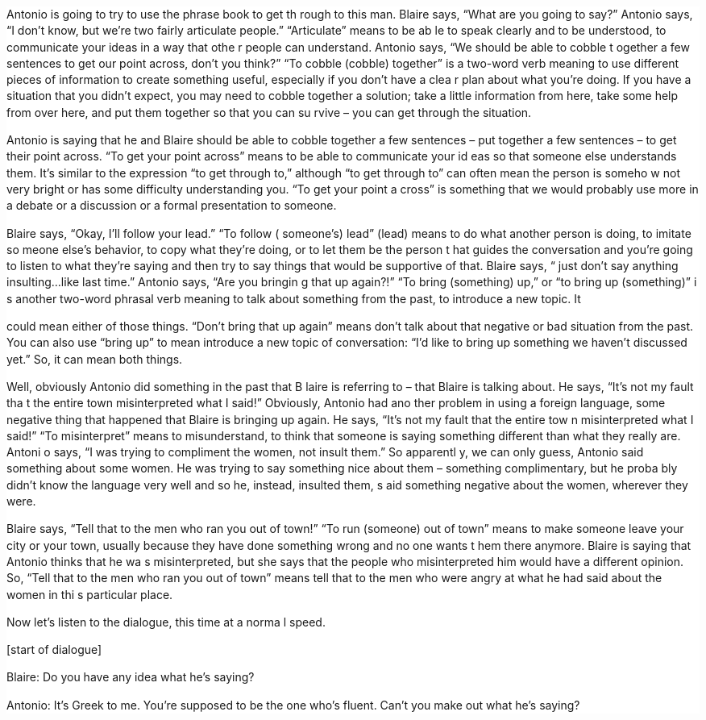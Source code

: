 Antonio is going to try to use the phrase book to get th rough to this man.  Blaire says, “What are you going to say?”  Antonio says, “I don’t know, but we’re two fairly articulate people.”  “Articulate” means to be ab le to speak clearly and to be understood, to communicate your ideas in a way that othe r people can understand.  Antonio says, “We should be able to cobble t ogether a few sentences to get our point across, don’t you think?”  “To cobble (cobble) together” is a two-word verb meaning to use different  pieces of information to create something useful, especially if you don’t have a clea r plan about what you’re doing.  If you have a situation that you didn’t expect, you may need to cobble together a solution; take a little information from here, take some help from over here, and put them together so that you can su rvive – you can get through the situation.

Antonio is saying that he and Blaire should be able to  cobble together a few sentences – put together a few sentences – to get their  point across.  “To get your point across” means to be able to communicate your id eas so that someone else understands them.  It’s similar to the expression “to get through to,” although “to get through to” can often mean the person is someho w not very bright or has some difficulty understanding you.  “To get your point a cross” is something that we would probably use more in a debate or a discussion or  a formal presentation to someone.

Blaire says, “Okay, I’ll follow your lead.”  “To follow ( someone’s) lead” (lead) means to do what another person is doing, to imitate so meone else’s behavior, to copy what they’re doing, or to let them be the person t hat guides the conversation and you’re going to listen to what they’re saying and then try to say things that would be supportive of that.  Blaire says, “ just don’t say anything insulting…like last time.”  Antonio says, “Are you bringin g that up again?!”  “To bring (something) up,” or “to bring up (something)” i s another two-word phrasal verb meaning to talk about something from the past, to introduce a new topic.  It

 could mean either of those things.  “Don’t bring that up again” means don’t talk about that negative or bad situation from the past.  You can also use “bring up” to mean introduce a new topic of conversation: “I’d like to bring up something we haven’t discussed yet.”  So, it can mean both things.

Well, obviously Antonio did something in the past that B laire is referring to – that Blaire is talking about.  He says, “It’s not my fault tha t the entire town misinterpreted what I said!”  Obviously, Antonio had ano ther problem in using a foreign language, some negative thing that happened that Blaire is bringing up again.  He says, “It’s not my fault that the entire tow n misinterpreted what I said!” “To misinterpret” means to misunderstand, to think that someone is saying something different than what they really are.  Antoni o says, “I was trying to compliment the women, not insult them.”  So apparentl y, we can only guess, Antonio said something about some women.  He was trying  to say something nice about them – something complimentary, but he proba bly didn’t know the language very well and so he, instead, insulted them, s aid something negative about the women, wherever they were.

Blaire says, “Tell that to the men who ran you out of town!”  “To run (someone) out of town” means to make someone leave your city or your  town, usually because they have done something wrong and no one wants t hem there anymore.  Blaire is saying that Antonio thinks that he wa s misinterpreted, but she says that the people who misinterpreted him would have a  different opinion.  So, “Tell that to the men who ran you out of town” means tell that to the men who were angry at what he had said about the women in thi s particular place.

Now let’s listen to the dialogue, this time at a norma l speed.

[start of dialogue]

Blaire:  Do you have any idea what he’s saying?

Antonio:  It’s Greek to me.  You’re supposed to be the one who’s fluent.  Can’t you make out what he’s saying?
